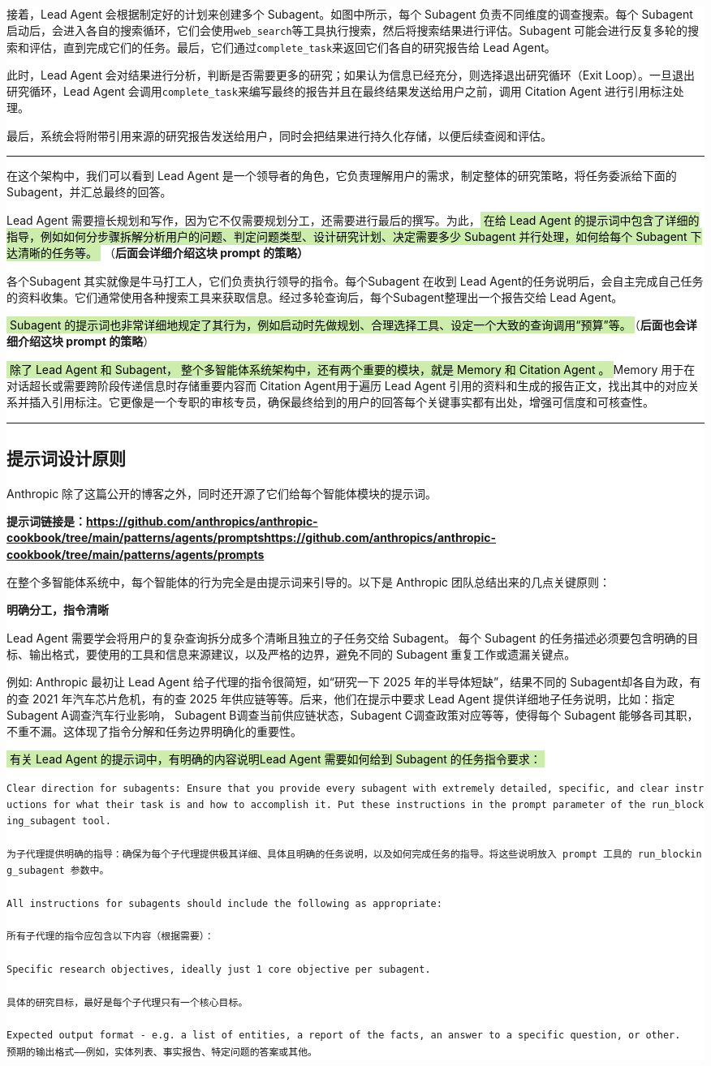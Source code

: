 接着，Lead Agent 会根据制定好的计划来创建多个 Subagent。如图中所示，每个 Subagent 负责不同维度的调查搜索。每个 Subagent 启动后，会进入各自的搜索循环，它们会使用`web_search`等工具执行搜索，然后将搜索结果进行评估。Subagent 可能会进行反复多轮的搜索和评估，直到完成它们的任务。最后，它们通过`complete_task`来返回它们各自的研究报告给 Lead Agent。 

此时，Lead Agent 会对结果进行分析，判断是否需要更多的研究；如果认为信息已经充分，则选择退出研究循环（Exit Loop）。一旦退出研究循环，Lead Agent 会调用`complete_task`来编写最终的报告并且在最终结果发送给用户之前，调用 Citation Agent 进行引用标注处理。 

最后，系统会将附带引用来源的研究报告发送给用户，同时会把结果进行持久化存储，以便后续查阅和评估。 

----

在这个架构中，我们可以看到 Lead Agent 是一个领导者的角色，它负责理解用户的需求，制定整体的研究策略，将任务委派给下面的 Subagent，并汇总最终的回答。

Lead Agent 需要擅长规划和写作，因为它不仅需要规划分工，还需要进行最后的撰写。为此，<span style="background-color: #cdedad; color: black; padding: 2px 4px;">在给 Lead Agent 的提示词中包含了详细的指导，例如如何分步骤拆解分析用户的问题、判定问题类型、设计研究计划、决定需要多少 Subagent 并行处理，如何给每个 Subagent 下达清晰的任务等。</span> （**后面会详细介绍这块 prompt 的策略）**

各个Subagent 其实就像是牛马打工人，它们负责执行领导的指令。每个Subagent 在收到 Lead Agent的任务说明后，会自主完成自己任务的资料收集。它们通常使用各种搜索工具来获取信息。经过多轮查询后，每个Subagent整理出一个报告交给 Lead Agent。 

<span style="background-color: #cdedad; color: black; padding: 2px 4px;">Subagent 的提示词也非常详细地规定了其行为，例如启动时先做规划、合理选择工具、设定一个大致的查询调用“预算”等。</span>（**后面也会详细介绍这块 prompt 的策略**）

<span style="background-color: #cdedad; color: black; padding: 2px 4px;">除了 Lead Agent 和 Subagent， 整个多智能体系统架构中，还有两个重要的模块，就是 Memory 和 Citation Agent 。</span>Memory 用于在对话超长或需要跨阶段传递信息时存储重要内容而 Citation Agent用于遍历 Lead Agent 引用的资料和生成的报告正文，找出其中的对应关系并插入引用标注。它更像是一个专职的审核专员，确保最终给到的用户的回答每个关键事实都有出处，增强可信度和可核查性。 

---

## 提示词设计原则 

Anthropic 除了这篇公开的博客之外，同时还开源了它们给每个智能体模块的提示词。

**提示词链接是：https://github.com/anthropics/anthropic-cookbook/tree/main/patterns/agents/promptshttps://github.com/anthropics/anthropic-cookbook/tree/main/patterns/agents/prompts**

在整个多智能体系统中，每个智能体的行为完全是由提示词来引导的。以下是 Anthropic 团队总结出来的几点关键原则： 

**明确分工，指令清晰**

Lead Agent 需要学会将用户的复杂查询拆分成多个清晰且独立的子任务交给 Subagent。 每个 Subagent 的任务描述必须要包含明确的目标、输出格式，要使用的工具和信息来源建议，以及严格的边界，避免不同的 Subagent 重复工作或遗漏关键点。

例如: Anthropic 最初让 Lead Agent 给子代理的指令很简短，如“研究一下 2025 年的半导体短缺”，结果不同的 Subagent却各自为政，有的查 2021 年汽车芯片危机，有的查 2025 年供应链等等。后来，他们在提示中要求 Lead Agent 提供详细地子任务说明，比如：指定Subagent A调查汽车行业影响， Subagent B调查当前供应链状态，Subagent C调查政策对应等等，使得每个 Subagent 能够各司其职，不重不漏。这体现了指令分解和任务边界明确化的重要性。</br>

<span style="background-color: #cdedad; color: black; padding: 2px 4px;">有关 Lead Agent 的提示词中，有明确的内容说明Lead Agent 需要如何给到 Subagent 的任务指令要求：  </span>

``` 
Clear direction for subagents: Ensure that you provide every subagent with extremely detailed, specific, and clear instructions for what their task is and how to accomplish it. Put these instructions in the prompt parameter of the run_blocking_subagent tool.

为子代理提供明确的指导：确保为每个子代理提供极其详细、具体且明确的任务说明，以及如何完成任务的指导。将这些说明放入 prompt 工具的 run_blocking_subagent 参数中。

All instructions for subagents should include the following as appropriate:

所有子代理的指令应包含以下内容（根据需要）：

Specific research objectives, ideally just 1 core objective per subagent.

具体的研究目标，最好是每个子代理只有一个核心目标。

Expected output format - e.g. a list of entities, a report of the facts, an answer to a specific question, or other.
预期的输出格式——例如，实体列表、事实报告、特定问题的答案或其他。

```